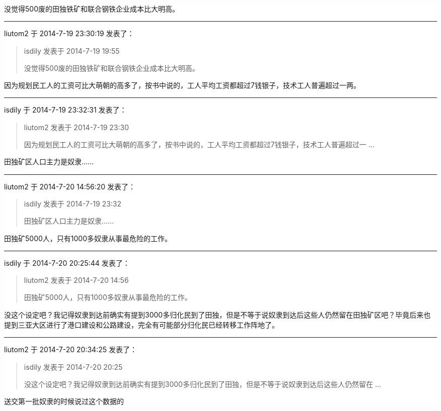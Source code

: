 

没觉得500废的田独铁矿和联合钢铁企业成本比大明高。

---------

liutom2 于 2014-7-19 23:30:19 发表了：

> isdily 发表于 2014-7-19 19:55
> 
> 没觉得500废的田独铁矿和联合钢铁企业成本比大明高。



因为规划民工人的工资可比大萌朝的高多了，按书中说的，工人平均工资都超过7钱银子，技术工人普遍超过一两。

---------

isdily 于 2014-7-19 23:32:31 发表了：

> liutom2 发表于 2014-7-19 23:30
> 
> 因为规划民工人的工资可比大萌朝的高多了，按书中说的，工人平均工资都超过7钱银子，技术工人普遍超过一 ...



田独矿区人口主力是奴隶……

---------

liutom2 于 2014-7-20 14:56:20 发表了：

> isdily 发表于 2014-7-19 23:32
> 
> 田独矿区人口主力是奴隶……



田独矿5000人，只有1000多奴隶从事最危险的工作。

---------

isdily 于 2014-7-20 20:25:44 发表了：

> liutom2 发表于 2014-7-20 14:56
> 
> 田独矿5000人，只有1000多奴隶从事最危险的工作。



没这个设定吧？我记得奴隶到达前确实有提到3000多归化民到了田独，但是不等于说奴隶到达后这些人仍然留在田独矿区吧？毕竟后来也提到三亚大区进行了港口建设和公路建设，完全有可能部分归化民已经转移工作阵地了。

---------

liutom2 于 2014-7-20 20:34:25 发表了：

> isdily 发表于 2014-7-20 20:25
> 
> 没这个设定吧？我记得奴隶到达前确实有提到3000多归化民到了田独，但是不等于说奴隶到达后这些人仍然留在 ...



送交第一批奴隶的时候说过这个数据的
